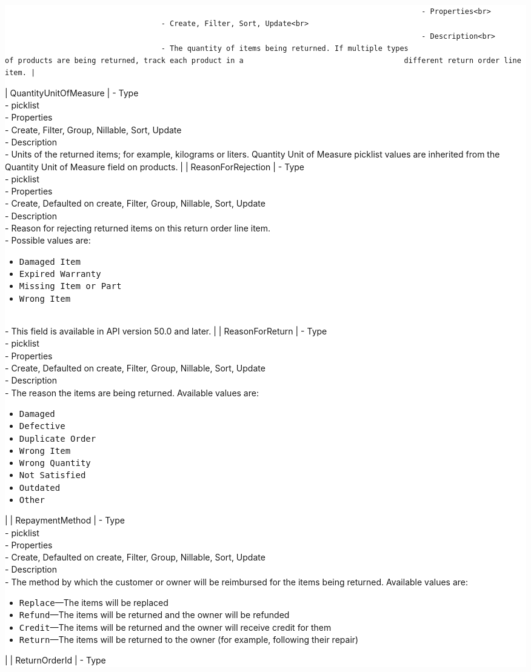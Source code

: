 																									- Properties<br>
									    - Create, Filter, Sort, Update<br>
																									- Description<br>
									    - The quantity of items being returned. If multiple types										of products are being returned, track each product in a										different return order line item. |
| QuantityUnitOfMeasure | - Type<br>
									    - picklist<br>
																									- Properties<br>
									    - Create, Filter, Group, Nillable, Sort, Update<br>
																									- Description<br>
									    - Units of the returned items; for example, kilograms or										liters. Quantity Unit of Measure picklist values are										inherited from the Quantity Unit of Measure field on										products. |
| ReasonForRejection | - Type<br>
									    - picklist<br>
																									- Properties<br>
									    - Create, Defaulted on create, Filter, Group, Nillable,										Sort, Update<br>
																									- Description<br>
									    - Reason for rejecting returned items on this return order										line item.<br>
									    - Possible values are: <ul class="ul bulletList">											<li class="li"><samp class="codeph nolang">Damaged											Item</samp></li>
											<li class="li"><samp class="codeph nolang">Expired											Warranty</samp></li>
											<li class="li"><samp class="codeph nolang">Missing Item or											Part</samp></li>
											<li class="li"><samp class="codeph nolang">Wrong											Item</samp></li>
										</ul><br>
									    - This field is available in API version 50.0 and										later. |
| ReasonForReturn | - Type<br>
									    - picklist<br>
																									- Properties<br>
									    - Create, Defaulted on create, Filter, Group, Nillable,										Sort, Update<br>
																									- Description<br>
									    - The reason the items are being returned. Available										values are:<ul class="ul bulletList">											<li class="li"><samp class="codeph nolang">Damaged</samp></li>
											<li class="li"><samp class="codeph nolang">Defective</samp></li>
											<li class="li"><samp class="codeph nolang">Duplicate											Order</samp></li>
											<li class="li"><samp class="codeph nolang">Wrong											Item</samp></li>
											<li class="li"><samp class="codeph nolang">Wrong											Quantity</samp></li>
											<li class="li"><samp class="codeph nolang">Not											Satisfied</samp></li>
											<li class="li"><samp class="codeph nolang">Outdated</samp></li>
											<li class="li"><samp class="codeph nolang">Other</samp></li>
										</ul> |
| RepaymentMethod | - Type<br>
									    - picklist<br>
																									- Properties<br>
									    - Create, Defaulted on create, Filter, Group, Nillable,										Sort, Update<br>
																									- Description<br>
									    - The method by which the customer or owner will be										reimbursed for the items being returned. Available										values are:<ul class="ul bulletList">											<li class="li">
<samp class="codeph nolang">Replace</samp>—The items will be											replaced</li>
											<li class="li">
<samp class="codeph nolang">Refund</samp>—The items will be returned											and the owner will be refunded</li>
											<li class="li">
<samp class="codeph nolang">Credit</samp>—The items will be returned											and the owner will receive credit for them</li>
											<li class="li">
<samp class="codeph nolang">Return</samp>—The items will be returned											to the owner (for example, following their											repair)</li>
										</ul> |
| ReturnOrderId | - Type<br>